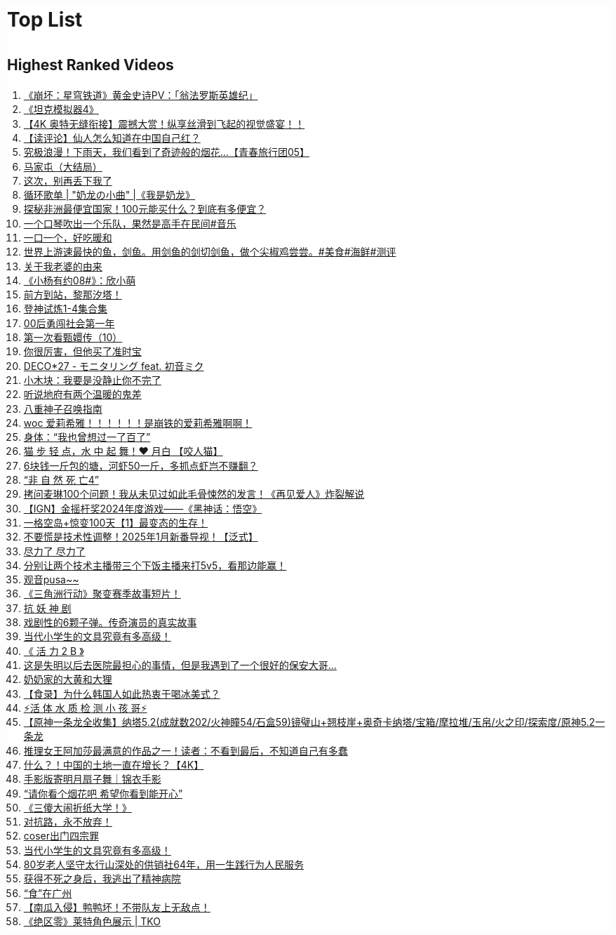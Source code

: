 # Top List
## Highest Ranked Videos
1. [《崩坏：星穹铁道》黄金史诗PV：「翁法罗斯英雄纪」](https://www.bilibili.com/video/BV1GeUUYREXy)
1. [《坦克模拟器4》](https://www.bilibili.com/video/BV1ucBqYpEAG)
1. [【4K 奥特无缝衔接】震撼大赏！纵享丝滑到飞起的视觉盛宴！！](https://www.bilibili.com/video/BV1pSUdYoEEv)
1. [【读评论】仙人怎么知道在中国自己红？](https://www.bilibili.com/video/BV1y1BvYCENB)
1. [究极浪漫！下雨天，我们看到了奇迹般的烟花…【青春旅行团05】](https://www.bilibili.com/video/BV19RBBYPEnZ)
1. [马家屯（大结局）](https://www.bilibili.com/video/BV1y4BiYyEnV)
1. [这次，别再丢下我了](https://www.bilibili.com/video/BV15MBiYZEcQ)
1. [循环歌单 | "奶龙の小曲" |《我是奶龙》](https://www.bilibili.com/video/BV1jtSuYJEhh)
1. [探秘非洲最便宜国家！100元能买什么？到底有多便宜？](https://www.bilibili.com/video/BV1h6UUYDEY3)
1. [一个口琴吹出一个乐队，果然是高手在民间#音乐](https://www.bilibili.com/video/BV1HVSuYfEPs)
1. [一口一个，好吃暖和](https://www.bilibili.com/video/BV1BuUQYBEzt)
1. [世界上游速最快的鱼，剑鱼。用剑鱼的剑切剑鱼，做个尖椒鸡尝尝。#美食#海鲜#测评](https://www.bilibili.com/video/BV121U2YBEdn)
1. [关于我老婆的由来](https://www.bilibili.com/video/BV1CfUDYLExH)
1. [《小杨有约08#》：欣小萌](https://www.bilibili.com/video/BV1yXUUYrEzx)
1. [前方到站，黎那汐塔！](https://www.bilibili.com/video/BV1mZURYaE9p)
1. [登神试炼1-4集合集](https://www.bilibili.com/video/BV13iBqYbE8i)
1. [00后勇闯社会第一年](https://www.bilibili.com/video/BV1FpUUYAE61)
1. [第一次看甄嬛传（10）](https://www.bilibili.com/video/BV1cVBvYiELc)
1. [你很厉害，但他买了准时宝](https://www.bilibili.com/video/BV1BuUQYqEom)
1. [DECO*27 - モニタリング feat. 初音ミク](https://www.bilibili.com/video/BV1qDUPYKEzf)
1. [小木块：我要是没静止你不完了](https://www.bilibili.com/video/BV1sNBqYUEZ5)
1. [听说地府有两个温暖的鬼差](https://www.bilibili.com/video/BV19rUXYvESp)
1. [八重神子召唤指南](https://www.bilibili.com/video/BV1CxBeYqEKt)
1. [woc 爱莉希雅！！！！！！是崩铁的爱莉希雅啊啊！](https://www.bilibili.com/video/BV1QZBBYwE5Y)
1. [身体：“我也曾想过一了百了”](https://www.bilibili.com/video/BV16hBeYPEUN)
1. [猫 步 轻 点，水 中 起 舞！❤️ 月白 【咬人猫】](https://www.bilibili.com/video/BV1VwUXYAEtH)
1. [6块钱一斤包的塘，河虾50一斤，多抓点虾岂不赚翻？](https://www.bilibili.com/video/BV1DQBeYSEHB)
1. [“非 自 然 死 亡4”](https://www.bilibili.com/video/BV1GaBqYwE6u)
1. [拷问麦琳100个问题！我从未见过如此毛骨悚然的发言！《再见爱人》炸裂解说](https://www.bilibili.com/video/BV195B6YuEfE)
1. [【IGN】金摇杆奖2024年度游戏——《黑神话：悟空》](https://www.bilibili.com/video/BV1atU9YPEuw)
1. [一格空岛+惊变100天【1】最变态的生存！](https://www.bilibili.com/video/BV1hUBeYXE2q)
1. [不要慌是技术性调整！2025年1月新番导视！【泛式】](https://www.bilibili.com/video/BV19nByYDEZk)
1. [尽力了 尽力了](https://www.bilibili.com/video/BV1AXSTYsEc3)
1. [分别让两个技术主播带三个下饭主播来打5v5，看那边能赢！](https://www.bilibili.com/video/BV1fLUyYnEwC)
1. [观音pusa~~](https://www.bilibili.com/video/BV11YUSY5E4d)
1. [《三角洲行动》聚变赛季故事短片！](https://www.bilibili.com/video/BV1CQU2YeEY4)
1. [抗 妖 神 剧](https://www.bilibili.com/video/BV1P1BvYyEk1)
1. [戏剧性的6颗子弹。传奇演员的真实故事](https://www.bilibili.com/video/BV1aYBqY8EnL)
1. [当代小学生的文具究竟有多高级！](https://www.bilibili.com/video/BV1qPUmYxEKb)
1. [《 活 力 2 B 》](https://www.bilibili.com/video/BV1kmUyYbEBS)
1. [这是失明以后去医院最担心的事情，但是我遇到了一个很好的保安大哥...](https://www.bilibili.com/video/BV14DBrYeE1E)
1. [奶奶家的大黄和大狸](https://www.bilibili.com/video/BV1NCSTYhEx7)
1. [【食录】为什么韩国人如此热衷于喝冰美式？](https://www.bilibili.com/video/BV1gkUUYJEHG)
1. [⚡活 体 水 质 检 测 小 孩 哥⚡](https://www.bilibili.com/video/BV1i5UQYNEvD)
1. [【原神一条龙全收集】纳塔5.2(成就数202/火神瞳54/石盒59)镜璧山+翘枝崖+奥奇卡纳塔/宝箱/摩拉堆/玉帛/火之印/探索度/原神5.2一条龙](https://www.bilibili.com/video/BV1P6SNYREo8)
1. [推理女王阿加莎最满意的作品之一！读者：不看到最后，不知道自己有多蠢](https://www.bilibili.com/video/BV1ZGUQYiEWb)
1. [什么？！中国的土地一直在增长？【4K】](https://www.bilibili.com/video/BV1PFU9YWEzY)
1. [手影版寄明月扇子舞｜锦衣手影](https://www.bilibili.com/video/BV1RwSKYzEPi)
1. [“请你看个烟花吧 希望你看到能开心”](https://www.bilibili.com/video/BV1a6UDYbEb3)
1. [《三傻大闹折纸大学！》](https://www.bilibili.com/video/BV1BqBeYFEcv)
1. [对抗路，永不放弃！](https://www.bilibili.com/video/BV1RMSMYVEE2)
1. [coser出门四宗罪](https://www.bilibili.com/video/BV1dKSgYpEoh)
1. [当代小学生的文具究竟有多高级！](https://www.bilibili.com/video/BV1U6BqYRE9n)
1. [80岁老人坚守太行山深处的供销社64年，用一生践行为人民服务](https://www.bilibili.com/video/BV1AxURYsEdS)
1. [获得不死之身后，我逃出了精神病院](https://www.bilibili.com/video/BV1pDBvYgEij)
1. [“食”在广州](https://www.bilibili.com/video/BV1uESMYqEUy)
1. [【南瓜入侵】鸭鸭坏！不带队友上无敌点！](https://www.bilibili.com/video/BV1aaUdYgEtu)
1. [《绝区零》莱特角色展示 | TKO](https://www.bilibili.com/video/BV1fxUUYFE3X)
